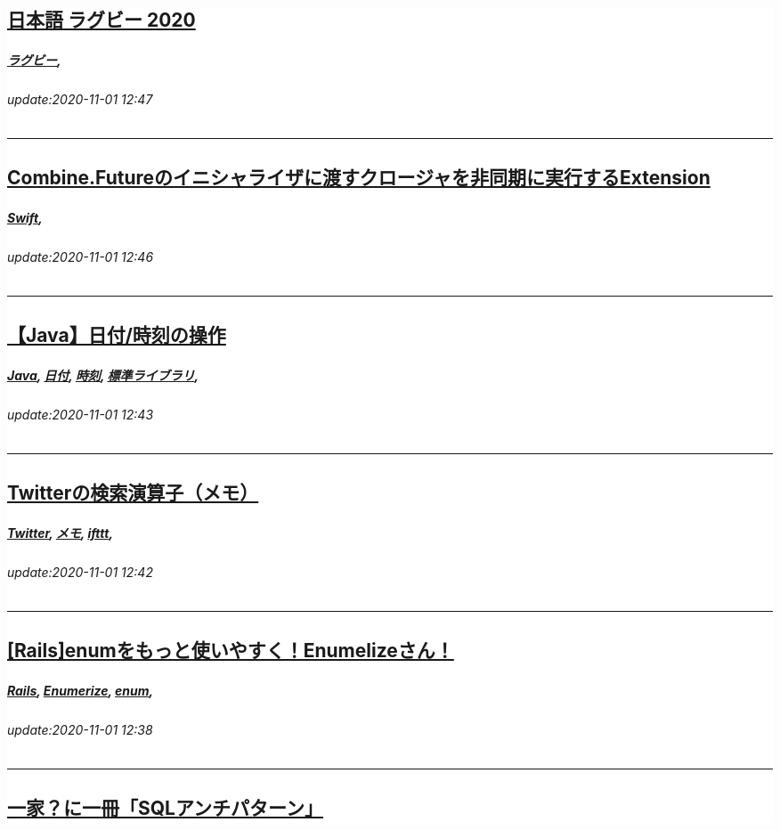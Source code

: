 ## [日本語 ラグビー 2020](https://qiita.com/figejoj196/items/7940554f62493692e68d)
##### [ラグビー](https://qiita.com/tags/ラグビー), 
###### update:2020-11-01 12:47
---
## [Combine.Futureのイニシャライザに渡すクロージャを非同期に実行するExtension](https://qiita.com/masakihori/items/e81518e746e06e56003e)
##### [Swift](https://qiita.com/tags/Swift), 
###### update:2020-11-01 12:46
---
## [【Java】日付/時刻の操作](https://qiita.com/suema0331/items/35da67426ffea0fb4435)
##### [Java](https://qiita.com/tags/Java), [日付](https://qiita.com/tags/日付), [時刻](https://qiita.com/tags/時刻), [標準ライブラリ](https://qiita.com/tags/標準ライブラリ), 
###### update:2020-11-01 12:43
---
## [Twitterの検索演算子（メモ）](https://qiita.com/PmanRabbit/items/202e12808c787988c423)
##### [Twitter](https://qiita.com/tags/Twitter), [メモ](https://qiita.com/tags/メモ), [ifttt](https://qiita.com/tags/ifttt), 
###### update:2020-11-01 12:42
---
## [[Rails]enumをもっと使いやすく！Enumelizeさん！](https://qiita.com/ren0826jam/items/ca8b31e969eec3dc5922)
##### [Rails](https://qiita.com/tags/Rails), [Enumerize](https://qiita.com/tags/Enumerize), [enum](https://qiita.com/tags/enum), 
###### update:2020-11-01 12:38
---
## [一家？に一冊「SQLアンチパターン」](https://qiita.com/shimamura_io/items/7ca604933f526a2cdfa9)
